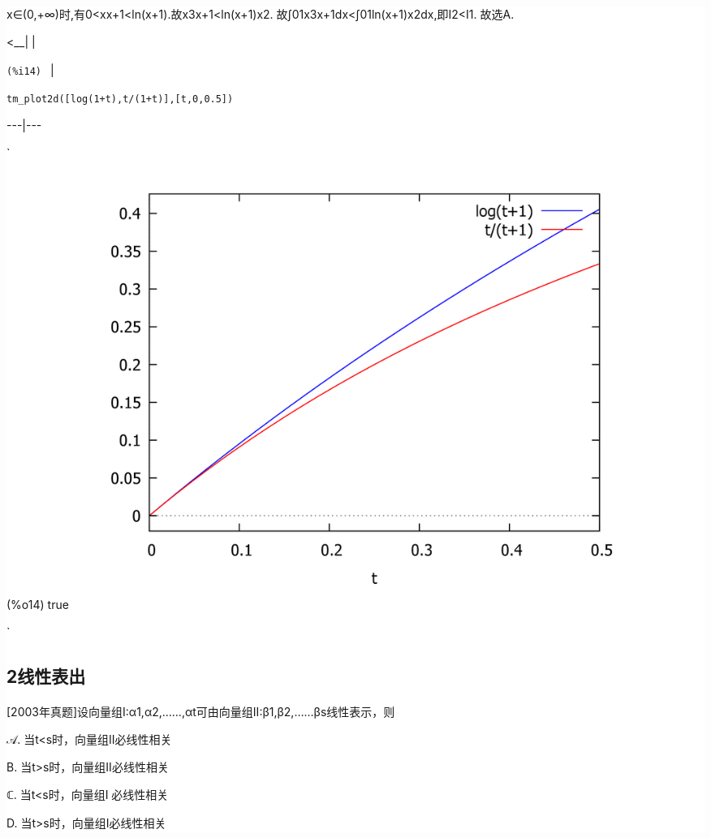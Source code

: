 x∈(0,+∞)⁡时,有0<xx+1<ln⁡(x+1).⁡故x3x+1<ln⁡(x+1)⁢x2. 故∫01x3x+1dx<∫01ln⁡(x+1)⁢x2dx,即I2<I1⁡. 故选A.

<__| |

` (%i14)  ` | 
    
    
    tm_plot2d([log(1+t),t/(1+t)],[t,0,0.5])  
  
---|---  
  
`

![](firsi-2.png)(%o14)  true

`

>

## 2线性表出

[2003年真题]设向量组I:α1,α2,……,αt可由向量组I⁢I:β1,β2,……βs线性表示，则 

𝒜. 当t<s时，向量组I⁢I必线性相关 

B. 当t>s时，向量组I⁢I必线性相关 

ℂ. 当t<s时，向量组I 必线性相关 

D. 当t>s时，向量组I必线性相关 
